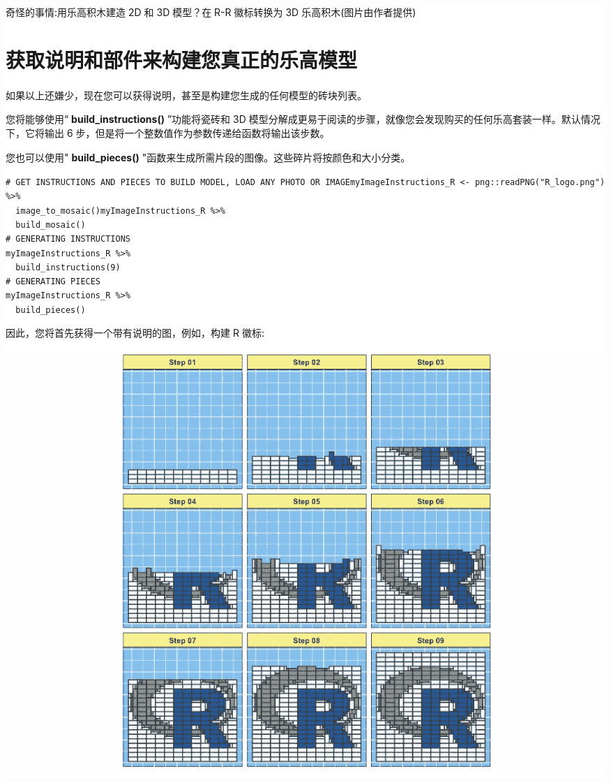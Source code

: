 
奇怪的事情:用乐高积木建造 2D 和 3D 模型？在 R-R 徽标转换为 3D 乐高积木(图片由作者提供)

# 获取说明和部件来构建您真正的乐高模型

如果以上还嫌少，现在您可以获得说明，甚至是构建您生成的任何模型的砖块列表。

您将能够使用“ **build_instructions()** ”功能将瓷砖和 3D 模型分解成更易于阅读的步骤，就像您会发现购买的任何乐高套装一样。默认情况下，它将输出 6 步，但是将一个整数值作为参数传递给函数将输出该步数。

您也可以使用" **build_pieces()** "函数来生成所需片段的图像。这些碎片将按颜色和大小分类。

```
# GET INSTRUCTIONS AND PIECES TO BUILD MODEL, LOAD ANY PHOTO OR IMAGEmyImageInstructions_R <- png::readPNG("R_logo.png") %>% 
  image_to_mosaic()myImageInstructions_R %>% 
  build_mosaic()
# GENERATING INSTRUCTIONS
myImageInstructions_R %>% 
  build_instructions(9)
# GENERATING PIECES
myImageInstructions_R %>% 
  build_pieces()
```

因此，您将首先获得一个带有说明的图，例如，构建 R 徽标:

![](img/7b4554a6c6bc8edc82ec37608d00b42a.png)
